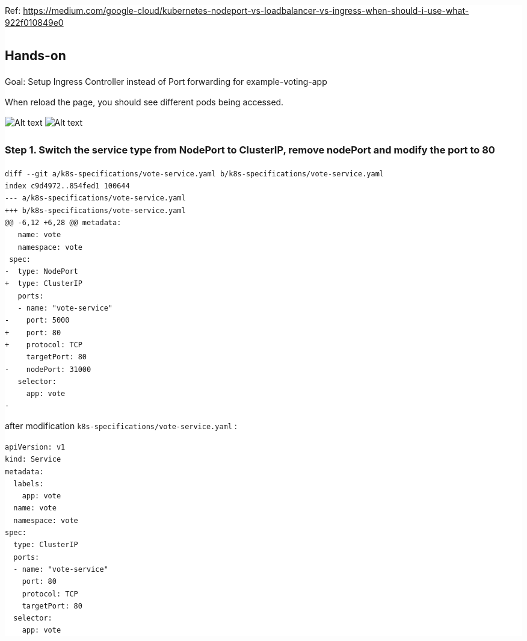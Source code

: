 Ref: https://medium.com/google-cloud/kubernetes-nodeport-vs-loadbalancer-vs-ingress-when-should-i-use-what-922f010849e0


## Hands-on

Goal: Setup Ingress Controller instead of Port forwarding for example-voting-app

When reload the page, you should see different pods being accessed.

![Alt text](../images/pod1.png?raw=true)
![Alt text](../images/pod2.png?raw=true)


### Step 1. Switch the service type from NodePort to ClusterIP, remove nodePort and modify the port to 80

```
diff --git a/k8s-specifications/vote-service.yaml b/k8s-specifications/vote-service.yaml
index c9d4972..854fed1 100644
--- a/k8s-specifications/vote-service.yaml
+++ b/k8s-specifications/vote-service.yaml
@@ -6,12 +6,28 @@ metadata:
   name: vote
   namespace: vote
 spec:
-  type: NodePort
+  type: ClusterIP
   ports:
   - name: "vote-service"
-    port: 5000
+    port: 80
+    protocol: TCP
     targetPort: 80
-    nodePort: 31000
   selector:
     app: vote
-
```
after modification `k8s-specifications/vote-service.yaml` :
```
apiVersion: v1
kind: Service
metadata:
  labels:
    app: vote
  name: vote
  namespace: vote
spec:
  type: ClusterIP
  ports:
  - name: "vote-service"
    port: 80
    protocol: TCP
    targetPort: 80
  selector:
    app: vote
```

